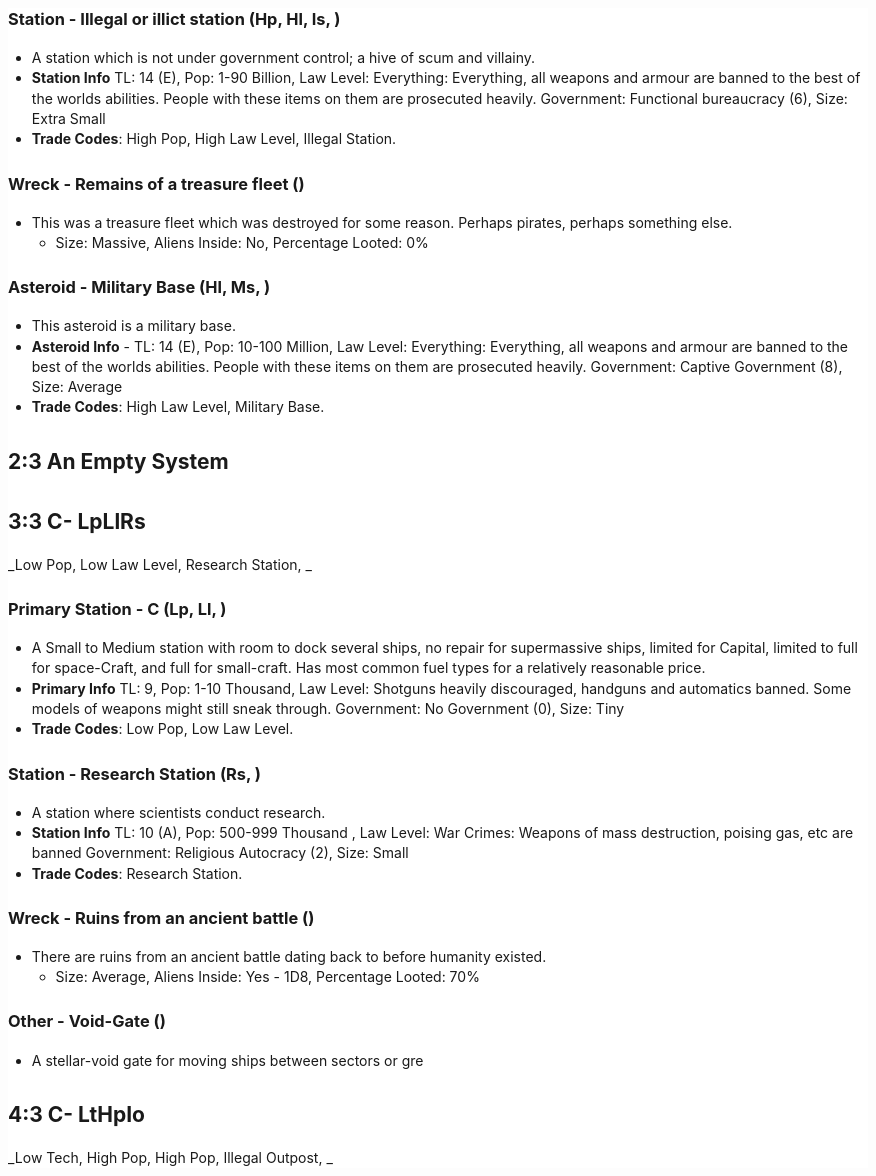 ### **Station - Illegal or illict station** (Hp, Hl, Is, )
- A station which is not under government control; a hive of scum and villainy.
- **Station Info** TL: 14 (E), Pop: 1-90 Billion, Law Level: Everything: Everything, all weapons and armour are banned to the best of the worlds abilities. People with these items on them are prosecuted heavily. Government: Functional bureaucracy (6), Size: Extra Small
- **Trade Codes**: High Pop, High Law Level, Illegal Station.

### **Wreck - Remains of a treasure fleet** ()
- This was a treasure fleet which was destroyed for some reason. Perhaps pirates, perhaps something else.
	- Size: Massive, Aliens Inside: No, Percentage Looted: 0%

### **Asteroid - Military Base** (Hl, Ms, )
- This asteroid is a military base.
- **Asteroid Info** - TL: 14 (E), Pop: 10-100 Million, Law Level: Everything: Everything, all weapons and armour are banned to the best of the worlds abilities. People with these items on them are prosecuted heavily. Government: Captive Government (8), Size: Average
- **Trade Codes**: High Law Level, Military Base.

## 2:3 **An Empty System**
## 3:3 C- LpLlRs
_Low Pop, Low Law Level, Research Station, _

### **Primary Station - C** (Lp, Ll, )
- A Small to Medium station with room to dock several ships, no repair for supermassive ships, limited for Capital, limited to full for space-Craft, and full for small-craft. Has most common fuel types for a relatively reasonable price.
- **Primary Info** TL: 9, Pop: 1-10 Thousand, Law Level: Shotguns heavily discouraged, handguns and automatics banned. Some models of weapons might still sneak through. Government: No Government (0), Size: Tiny
- **Trade Codes**: Low Pop, Low Law Level.

### **Station - Research Station** (Rs, )
- A station where scientists conduct research.
- **Station Info** TL: 10 (A), Pop: 500-999 Thousand , Law Level: War Crimes: Weapons of mass destruction, poising gas, etc are banned Government: Religious Autocracy (2), Size: Small
- **Trade Codes**: Research Station.

### **Wreck - Ruins from an ancient battle** ()
- There are ruins from an ancient battle dating back to before humanity existed.
	- Size: Average, Aliens Inside: Yes - 1D8, Percentage Looted: 70%

### **Other - Void-Gate** ()
- A stellar-void gate for moving ships between sectors or gre

## 4:3 C- LtHpIo
_Low Tech, High Pop, High Pop, Illegal Outpost, _

